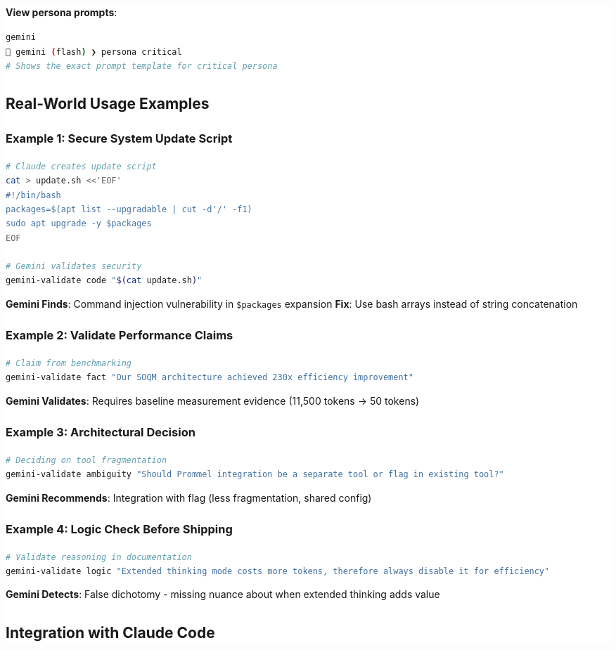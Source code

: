 **View persona prompts**:
```bash
gemini
🗿 gemini (flash) ❯ persona critical
# Shows the exact prompt template for critical persona
```

## Real-World Usage Examples

### Example 1: Secure System Update Script

```bash
# Claude creates update script
cat > update.sh <<'EOF'
#!/bin/bash
packages=$(apt list --upgradable | cut -d'/' -f1)
sudo apt upgrade -y $packages
EOF

# Gemini validates security
gemini-validate code "$(cat update.sh)"
```

**Gemini Finds**: Command injection vulnerability in `$packages` expansion
**Fix**: Use bash arrays instead of string concatenation

### Example 2: Validate Performance Claims

```bash
# Claim from benchmarking
gemini-validate fact "Our SOQM architecture achieved 230x efficiency improvement"
```

**Gemini Validates**: Requires baseline measurement evidence (11,500 tokens → 50 tokens)

### Example 3: Architectural Decision

```bash
# Deciding on tool fragmentation
gemini-validate ambiguity "Should Prommel integration be a separate tool or flag in existing tool?"
```

**Gemini Recommends**: Integration with flag (less fragmentation, shared config)

### Example 4: Logic Check Before Shipping

```bash
# Validate reasoning in documentation
gemini-validate logic "Extended thinking mode costs more tokens, therefore always disable it for efficiency"
```

**Gemini Detects**: False dichotomy - missing nuance about when extended thinking adds value

## Integration with Claude Code

